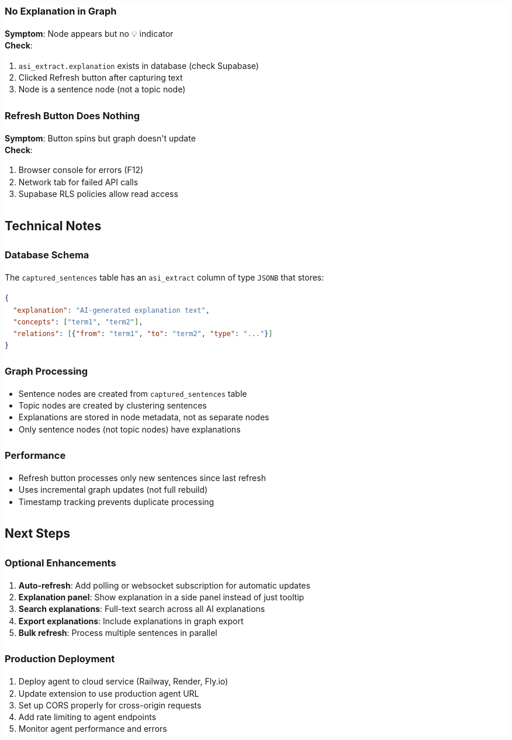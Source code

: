 ### No Explanation in Graph
**Symptom**: Node appears but no 💡 indicator  
**Check**:
1. `asi_extract.explanation` exists in database (check Supabase)
2. Clicked Refresh button after capturing text
3. Node is a sentence node (not a topic node)

### Refresh Button Does Nothing
**Symptom**: Button spins but graph doesn't update  
**Check**:
1. Browser console for errors (F12)
2. Network tab for failed API calls
3. Supabase RLS policies allow read access

## Technical Notes

### Database Schema
The `captured_sentences` table has an `asi_extract` column of type `JSONB` that stores:
```json
{
  "explanation": "AI-generated explanation text",
  "concepts": ["term1", "term2"],
  "relations": [{"from": "term1", "to": "term2", "type": "..."}]
}
```

### Graph Processing
- Sentence nodes are created from `captured_sentences` table
- Topic nodes are created by clustering sentences
- Explanations are stored in node metadata, not as separate nodes
- Only sentence nodes (not topic nodes) have explanations

### Performance
- Refresh button processes only new sentences since last refresh
- Uses incremental graph updates (not full rebuild)
- Timestamp tracking prevents duplicate processing

## Next Steps

### Optional Enhancements
1. **Auto-refresh**: Add polling or websocket subscription for automatic updates
2. **Explanation panel**: Show explanation in a side panel instead of just tooltip
3. **Search explanations**: Full-text search across all AI explanations
4. **Export explanations**: Include explanations in graph export
5. **Bulk refresh**: Process multiple sentences in parallel

### Production Deployment
1. Deploy agent to cloud service (Railway, Render, Fly.io)
2. Update extension to use production agent URL
3. Set up CORS properly for cross-origin requests
4. Add rate limiting to agent endpoints
5. Monitor agent performance and errors
